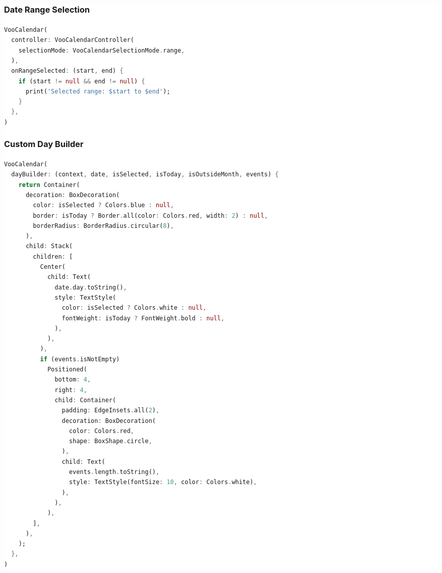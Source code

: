 ### Date Range Selection

```dart
VooCalendar(
  controller: VooCalendarController(
    selectionMode: VooCalendarSelectionMode.range,
  ),
  onRangeSelected: (start, end) {
    if (start != null && end != null) {
      print('Selected range: $start to $end');
    }
  },
)
```

### Custom Day Builder

```dart
VooCalendar(
  dayBuilder: (context, date, isSelected, isToday, isOutsideMonth, events) {
    return Container(
      decoration: BoxDecoration(
        color: isSelected ? Colors.blue : null,
        border: isToday ? Border.all(color: Colors.red, width: 2) : null,
        borderRadius: BorderRadius.circular(8),
      ),
      child: Stack(
        children: [
          Center(
            child: Text(
              date.day.toString(),
              style: TextStyle(
                color: isSelected ? Colors.white : null,
                fontWeight: isToday ? FontWeight.bold : null,
              ),
            ),
          ),
          if (events.isNotEmpty)
            Positioned(
              bottom: 4,
              right: 4,
              child: Container(
                padding: EdgeInsets.all(2),
                decoration: BoxDecoration(
                  color: Colors.red,
                  shape: BoxShape.circle,
                ),
                child: Text(
                  events.length.toString(),
                  style: TextStyle(fontSize: 10, color: Colors.white),
                ),
              ),
            ),
        ],
      ),
    );
  },
)
```
